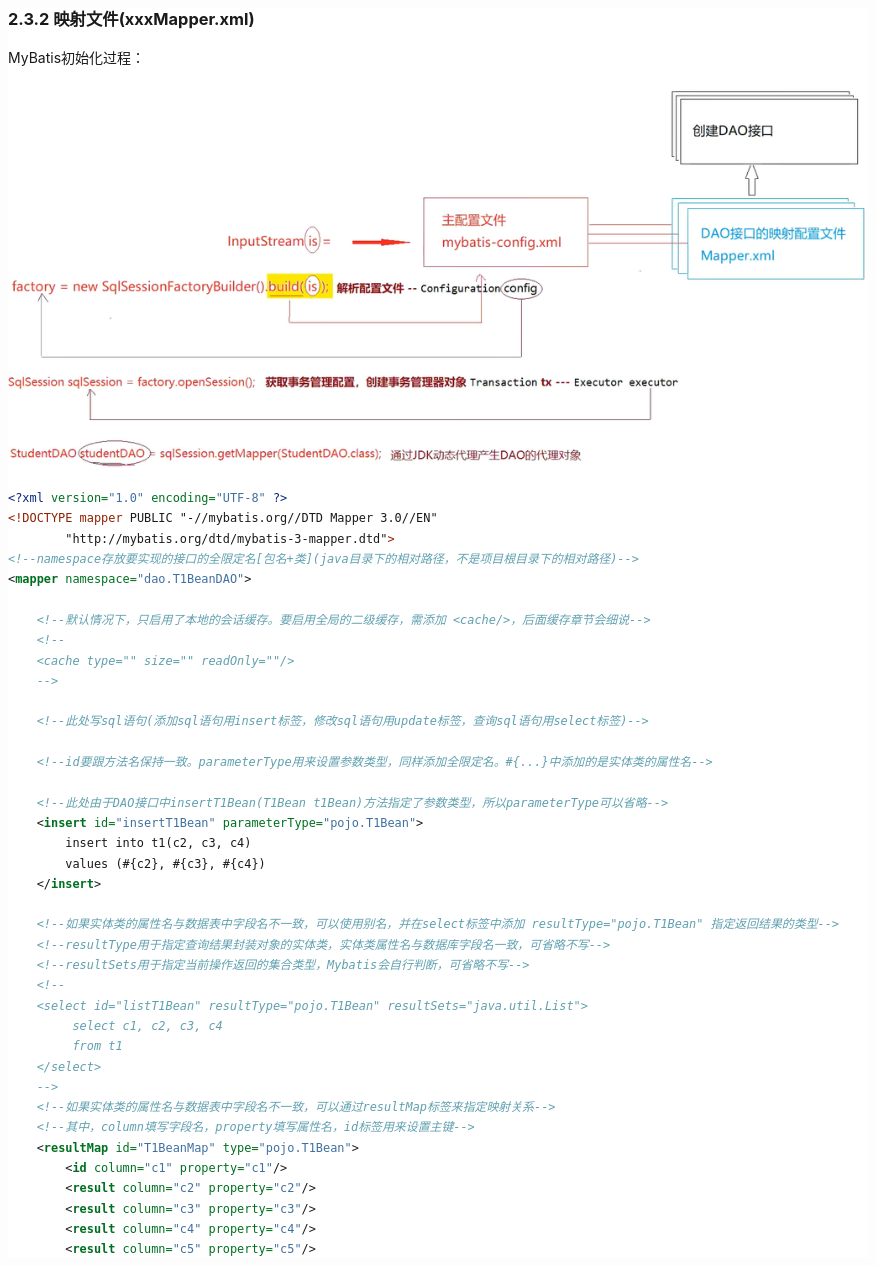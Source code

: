 ### 2.3.2 映射文件(xxxMapper.xml)

MyBatis初始化过程：

![](images/2023-04-24-10-14-09-image.png)

```xml
<?xml version="1.0" encoding="UTF-8" ?>
<!DOCTYPE mapper PUBLIC "-//mybatis.org//DTD Mapper 3.0//EN"
        "http://mybatis.org/dtd/mybatis-3-mapper.dtd">
<!--namespace存放要实现的接口的全限定名[包名+类](java目录下的相对路径，不是项目根目录下的相对路径)-->
<mapper namespace="dao.T1BeanDAO">

    <!--默认情况下，只启用了本地的会话缓存。要启用全局的二级缓存，需添加 <cache/>，后面缓存章节会细说-->
    <!--
    <cache type="" size="" readOnly=""/>
    -->

    <!--此处写sql语句(添加sql语句用insert标签，修改sql语句用update标签，查询sql语句用select标签)-->

    <!--id要跟方法名保持一致。parameterType用来设置参数类型，同样添加全限定名。#{...}中添加的是实体类的属性名-->

    <!--此处由于DAO接口中insertT1Bean(T1Bean t1Bean)方法指定了参数类型，所以parameterType可以省略-->
    <insert id="insertT1Bean" parameterType="pojo.T1Bean">
        insert into t1(c2, c3, c4)
        values (#{c2}, #{c3}, #{c4})
    </insert>

    <!--如果实体类的属性名与数据表中字段名不一致，可以使用别名，并在select标签中添加 resultType="pojo.T1Bean" 指定返回结果的类型-->
    <!--resultType用于指定查询结果封装对象的实体类，实体类属性名与数据库字段名一致，可省略不写-->
    <!--resultSets用于指定当前操作返回的集合类型，Mybatis会自行判断，可省略不写-->
    <!--
    <select id="listT1Bean" resultType="pojo.T1Bean" resultSets="java.util.List">
         select c1, c2, c3, c4
         from t1
    </select>
    -->
    <!--如果实体类的属性名与数据表中字段名不一致，可以通过resultMap标签来指定映射关系-->
    <!--其中，column填写字段名，property填写属性名，id标签用来设置主键-->
    <resultMap id="T1BeanMap" type="pojo.T1Bean">
        <id column="c1" property="c1"/>
        <result column="c2" property="c2"/>
        <result column="c3" property="c3"/>
        <result column="c4" property="c4"/>
        <result column="c5" property="c5"/>
```